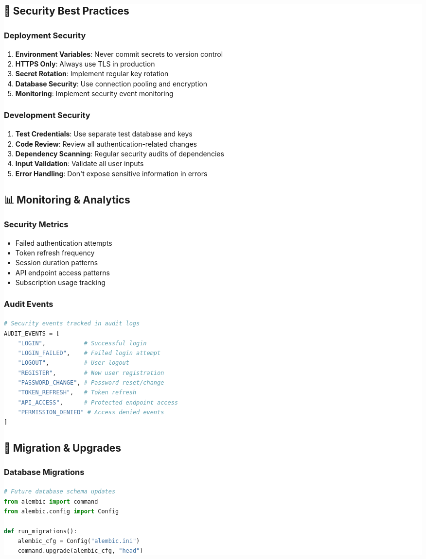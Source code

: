 ## 🚨 Security Best Practices

### Deployment Security

1. **Environment Variables**: Never commit secrets to version control
2. **HTTPS Only**: Always use TLS in production
3. **Secret Rotation**: Implement regular key rotation
4. **Database Security**: Use connection pooling and encryption
5. **Monitoring**: Implement security event monitoring

### Development Security

1. **Test Credentials**: Use separate test database and keys
2. **Code Review**: Review all authentication-related changes
3. **Dependency Scanning**: Regular security audits of dependencies
4. **Input Validation**: Validate all user inputs
5. **Error Handling**: Don't expose sensitive information in errors

## 📊 Monitoring & Analytics

### Security Metrics

- Failed authentication attempts
- Token refresh frequency
- Session duration patterns
- API endpoint access patterns
- Subscription usage tracking

### Audit Events

```python
# Security events tracked in audit logs
AUDIT_EVENTS = [
    "LOGIN",           # Successful login
    "LOGIN_FAILED",    # Failed login attempt
    "LOGOUT",          # User logout
    "REGISTER",        # New user registration
    "PASSWORD_CHANGE", # Password reset/change
    "TOKEN_REFRESH",   # Token refresh
    "API_ACCESS",      # Protected endpoint access
    "PERMISSION_DENIED" # Access denied events
]
```

## 🔄 Migration & Upgrades

### Database Migrations

```python
# Future database schema updates
from alembic import command
from alembic.config import Config

def run_migrations():
    alembic_cfg = Config("alembic.ini")
    command.upgrade(alembic_cfg, "head")
```
